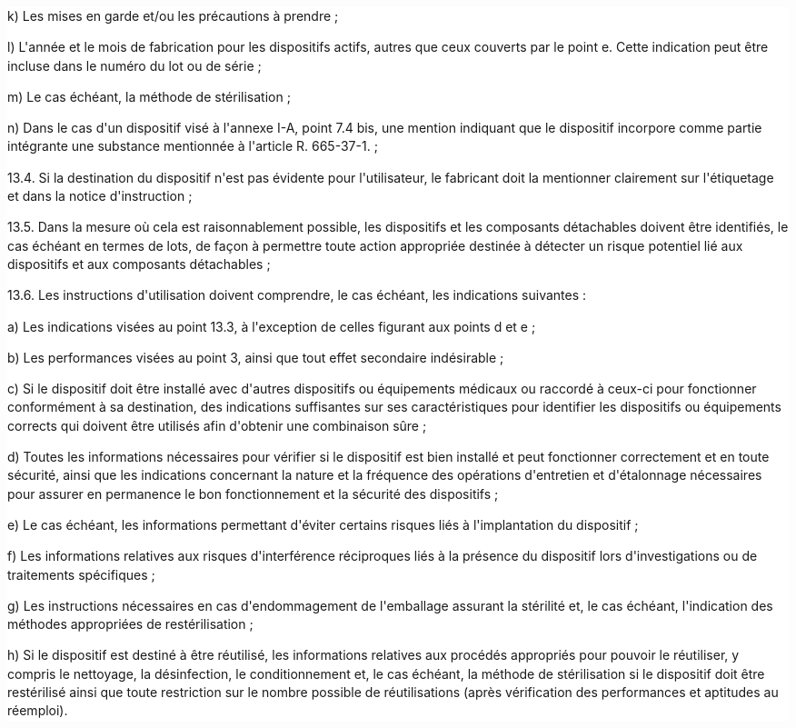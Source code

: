 k) Les mises en garde et/ou les précautions à prendre ;

l) L'année et le mois de fabrication pour les dispositifs actifs, autres que ceux couverts par le point e. Cette indication
peut être incluse dans le numéro du lot ou de série ;

m) Le cas échéant, la méthode de stérilisation ;

n) Dans le cas d'un dispositif visé à l'annexe I-A, point 7.4 bis, une mention indiquant que le dispositif incorpore comme
partie intégrante une substance mentionnée à l'article R. 665-37-1. ;

13.4. Si la destination du dispositif n'est pas évidente pour l'utilisateur, le fabricant doit la mentionner clairement sur
l'étiquetage et dans la notice d'instruction ;

13.5. Dans la mesure où cela est raisonnablement possible, les dispositifs et les composants détachables doivent être
identifiés, le cas échéant en termes de lots, de façon à permettre toute action appropriée destinée à détecter un risque
potentiel lié aux dispositifs et aux composants détachables ;

13.6. Les instructions d'utilisation doivent comprendre, le cas échéant, les indications suivantes :

a) Les indications visées au point 13.3, à l'exception de celles figurant aux points d et e ;

b) Les performances visées au point 3, ainsi que tout effet secondaire indésirable ;

c) Si le dispositif doit être installé avec d'autres dispositifs ou équipements médicaux ou raccordé à ceux-ci pour
fonctionner conformément à sa destination, des indications suffisantes sur ses caractéristiques pour identifier les
dispositifs ou équipements corrects qui doivent être utilisés afin d'obtenir une combinaison sûre ;

d) Toutes les informations nécessaires pour vérifier si le dispositif est bien installé et peut fonctionner correctement et
en toute sécurité, ainsi que les indications concernant la nature et la fréquence des opérations d'entretien et d'étalonnage
nécessaires pour assurer en permanence le bon fonctionnement et la sécurité des dispositifs ;

e) Le cas échéant, les informations permettant d'éviter certains risques liés à l'implantation du dispositif ;

f) Les informations relatives aux risques d'interférence réciproques liés à la présence du dispositif lors d'investigations
ou de traitements spécifiques ;

g) Les instructions nécessaires en cas d'endommagement de l'emballage assurant la stérilité et, le cas échéant, l'indication
des méthodes appropriées de restérilisation ;

h) Si le dispositif est destiné à être réutilisé, les informations relatives aux procédés appropriés pour pouvoir le
réutiliser, y compris le nettoyage, la désinfection, le conditionnement et, le cas échéant, la méthode de stérilisation si le
dispositif doit être restérilisé ainsi que toute restriction sur le nombre possible de réutilisations (après vérification des
performances et aptitudes au réemploi).
